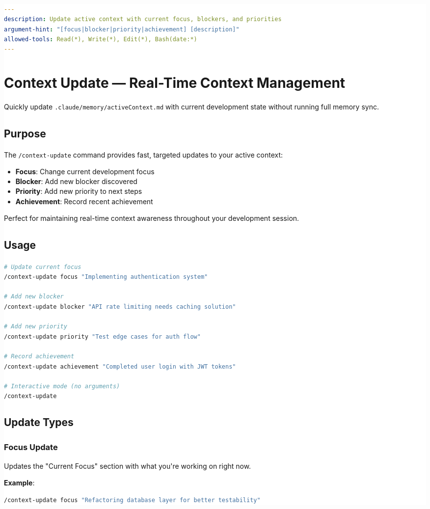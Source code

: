 ```yaml
---
description: Update active context with current focus, blockers, and priorities
argument-hint: "[focus|blocker|priority|achievement] [description]"
allowed-tools: Read(*), Write(*), Edit(*), Bash(date:*)
---
```


# Context Update — Real-Time Context Management

Quickly update `.claude/memory/activeContext.md` with current development state without running full memory sync.

## Purpose

The `/context-update` command provides fast, targeted updates to your active context:
- **Focus**: Change current development focus
- **Blocker**: Add new blocker discovered
- **Priority**: Add new priority to next steps
- **Achievement**: Record recent achievement

Perfect for maintaining real-time context awareness throughout your development session.

## Usage

```bash
# Update current focus
/context-update focus "Implementing authentication system"

# Add new blocker
/context-update blocker "API rate limiting needs caching solution"

# Add new priority
/context-update priority "Test edge cases for auth flow"

# Record achievement
/context-update achievement "Completed user login with JWT tokens"

# Interactive mode (no arguments)
/context-update
```

## Update Types

### Focus Update
Updates the "Current Focus" section with what you're working on right now.

**Example**:
```bash
/context-update focus "Refactoring database layer for better testability"
```
